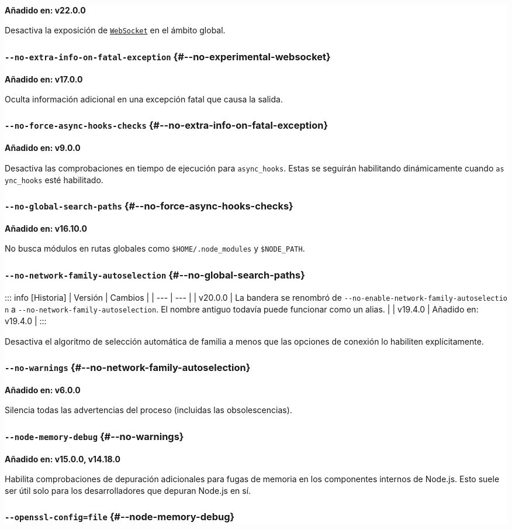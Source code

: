 **Añadido en: v22.0.0**

Desactiva la exposición de [`WebSocket`](https://developer.mozilla.org/en-US/docs/Web/API/WebSocket) en el ámbito global.

### `--no-extra-info-on-fatal-exception` {#--no-experimental-websocket}

**Añadido en: v17.0.0**

Oculta información adicional en una excepción fatal que causa la salida.

### `--no-force-async-hooks-checks` {#--no-extra-info-on-fatal-exception}

**Añadido en: v9.0.0**

Desactiva las comprobaciones en tiempo de ejecución para `async_hooks`. Estas se seguirán habilitando dinámicamente cuando `async_hooks` esté habilitado.

### `--no-global-search-paths` {#--no-force-async-hooks-checks}

**Añadido en: v16.10.0**

No busca módulos en rutas globales como `$HOME/.node_modules` y `$NODE_PATH`.

### `--no-network-family-autoselection` {#--no-global-search-paths}

::: info [Historia]
| Versión | Cambios |
| --- | --- |
| v20.0.0 | La bandera se renombró de `--no-enable-network-family-autoselection` a `--no-network-family-autoselection`. El nombre antiguo todavía puede funcionar como un alias. |
| v19.4.0 | Añadido en: v19.4.0 |
:::

Desactiva el algoritmo de selección automática de familia a menos que las opciones de conexión lo habiliten explícitamente.

### `--no-warnings` {#--no-network-family-autoselection}

**Añadido en: v6.0.0**

Silencia todas las advertencias del proceso (incluidas las obsolescencias).

### `--node-memory-debug` {#--no-warnings}

**Añadido en: v15.0.0, v14.18.0**

Habilita comprobaciones de depuración adicionales para fugas de memoria en los componentes internos de Node.js. Esto suele ser útil solo para los desarrolladores que depuran Node.js en sí.

### `--openssl-config=file` {#--node-memory-debug}
